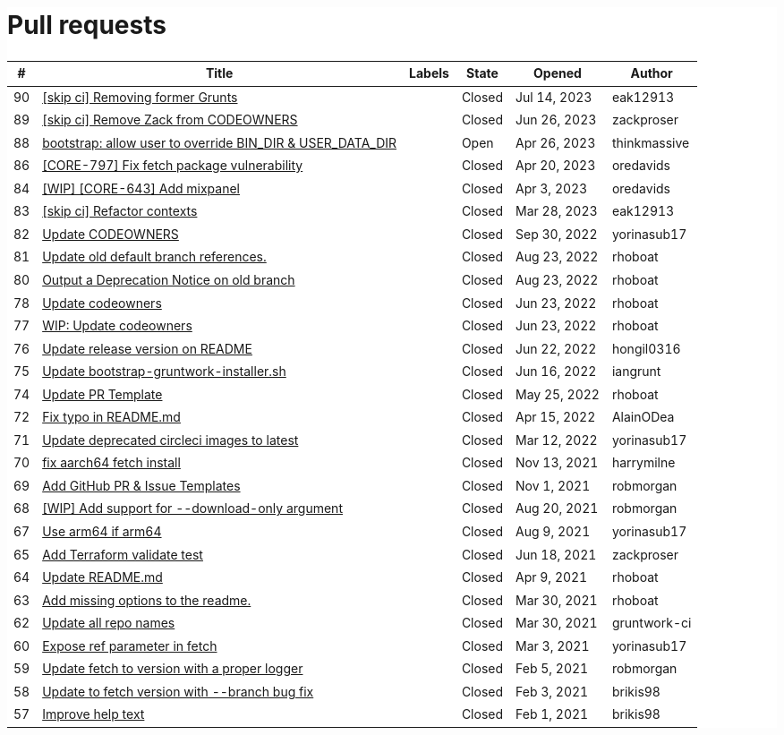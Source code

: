 # Pull requests

\# | Title | Labels | State | Opened | Author
---|-------|--------|--------|--------|-------
90 | [[skip ci] Removing former Grunts](https://github.com/terraform-modules-krish/gruntwork-installer/blob/main/.github/PULL_REQUESTS/90.md) |  | Closed | Jul 14, 2023 | eak12913
89 | [[skip ci] Remove Zack from CODEOWNERS](https://github.com/terraform-modules-krish/gruntwork-installer/blob/main/.github/PULL_REQUESTS/89.md) |  | Closed | Jun 26, 2023 | zackproser
88 | [bootstrap: allow user to override BIN_DIR & USER_DATA_DIR](https://github.com/terraform-modules-krish/gruntwork-installer/blob/main/.github/PULL_REQUESTS/88.md) |  | Open | Apr 26, 2023 | thinkmassive
86 | [[CORE-797] Fix fetch package vulnerability](https://github.com/terraform-modules-krish/gruntwork-installer/blob/main/.github/PULL_REQUESTS/86.md) |  | Closed | Apr 20, 2023 | oredavids
84 | [[WIP] [CORE-643] Add mixpanel](https://github.com/terraform-modules-krish/gruntwork-installer/blob/main/.github/PULL_REQUESTS/84.md) |  | Closed | Apr 3, 2023 | oredavids
83 | [[skip ci] Refactor contexts](https://github.com/terraform-modules-krish/gruntwork-installer/blob/main/.github/PULL_REQUESTS/83.md) |  | Closed | Mar 28, 2023 | eak12913
82 | [Update CODEOWNERS](https://github.com/terraform-modules-krish/gruntwork-installer/blob/main/.github/PULL_REQUESTS/82.md) |  | Closed | Sep 30, 2022 | yorinasub17
81 | [Update old default branch references.](https://github.com/terraform-modules-krish/gruntwork-installer/blob/main/.github/PULL_REQUESTS/81.md) |  | Closed | Aug 23, 2022 | rhoboat
80 | [Output a Deprecation Notice on old branch](https://github.com/terraform-modules-krish/gruntwork-installer/blob/main/.github/PULL_REQUESTS/80.md) |  | Closed | Aug 23, 2022 | rhoboat
78 | [Update codeowners](https://github.com/terraform-modules-krish/gruntwork-installer/blob/main/.github/PULL_REQUESTS/78.md) |  | Closed | Jun 23, 2022 | rhoboat
77 | [WIP: Update codeowners](https://github.com/terraform-modules-krish/gruntwork-installer/blob/main/.github/PULL_REQUESTS/77.md) |  | Closed | Jun 23, 2022 | rhoboat
76 | [Update release version on README](https://github.com/terraform-modules-krish/gruntwork-installer/blob/main/.github/PULL_REQUESTS/76.md) |  | Closed | Jun 22, 2022 | hongil0316
75 | [Update bootstrap-gruntwork-installer.sh](https://github.com/terraform-modules-krish/gruntwork-installer/blob/main/.github/PULL_REQUESTS/75.md) |  | Closed | Jun 16, 2022 | iangrunt
74 | [Update PR Template](https://github.com/terraform-modules-krish/gruntwork-installer/blob/main/.github/PULL_REQUESTS/74.md) |  | Closed | May 25, 2022 | rhoboat
72 | [Fix typo in README.md](https://github.com/terraform-modules-krish/gruntwork-installer/blob/main/.github/PULL_REQUESTS/72.md) |  | Closed | Apr 15, 2022 | AlainODea
71 | [Update deprecated circleci images to latest](https://github.com/terraform-modules-krish/gruntwork-installer/blob/main/.github/PULL_REQUESTS/71.md) |  | Closed | Mar 12, 2022 | yorinasub17
70 | [fix aarch64 fetch install](https://github.com/terraform-modules-krish/gruntwork-installer/blob/main/.github/PULL_REQUESTS/70.md) |  | Closed | Nov 13, 2021 | harrymilne
69 | [Add GitHub PR & Issue Templates](https://github.com/terraform-modules-krish/gruntwork-installer/blob/main/.github/PULL_REQUESTS/69.md) |  | Closed | Nov 1, 2021 | robmorgan
68 | [[WIP] Add support for --download-only argument](https://github.com/terraform-modules-krish/gruntwork-installer/blob/main/.github/PULL_REQUESTS/68.md) |  | Closed | Aug 20, 2021 | robmorgan
67 | [Use arm64 if arm64](https://github.com/terraform-modules-krish/gruntwork-installer/blob/main/.github/PULL_REQUESTS/67.md) |  | Closed | Aug 9, 2021 | yorinasub17
65 | [Add Terraform validate test](https://github.com/terraform-modules-krish/gruntwork-installer/blob/main/.github/PULL_REQUESTS/65.md) |  | Closed | Jun 18, 2021 | zackproser
64 | [Update README.md](https://github.com/terraform-modules-krish/gruntwork-installer/blob/main/.github/PULL_REQUESTS/64.md) |  | Closed | Apr 9, 2021 | rhoboat
63 | [Add missing options to the readme.](https://github.com/terraform-modules-krish/gruntwork-installer/blob/main/.github/PULL_REQUESTS/63.md) |  | Closed | Mar 30, 2021 | rhoboat
62 | [Update all repo names](https://github.com/terraform-modules-krish/gruntwork-installer/blob/main/.github/PULL_REQUESTS/62.md) |  | Closed | Mar 30, 2021 | gruntwork-ci
60 | [Expose ref parameter in fetch](https://github.com/terraform-modules-krish/gruntwork-installer/blob/main/.github/PULL_REQUESTS/60.md) |  | Closed | Mar 3, 2021 | yorinasub17
59 | [Update fetch to version with a proper logger](https://github.com/terraform-modules-krish/gruntwork-installer/blob/main/.github/PULL_REQUESTS/59.md) |  | Closed | Feb 5, 2021 | robmorgan
58 | [Update to fetch version with --branch bug fix](https://github.com/terraform-modules-krish/gruntwork-installer/blob/main/.github/PULL_REQUESTS/58.md) |  | Closed | Feb 3, 2021 | brikis98
57 | [Improve help text](https://github.com/terraform-modules-krish/gruntwork-installer/blob/main/.github/PULL_REQUESTS/57.md) |  | Closed | Feb 1, 2021 | brikis98